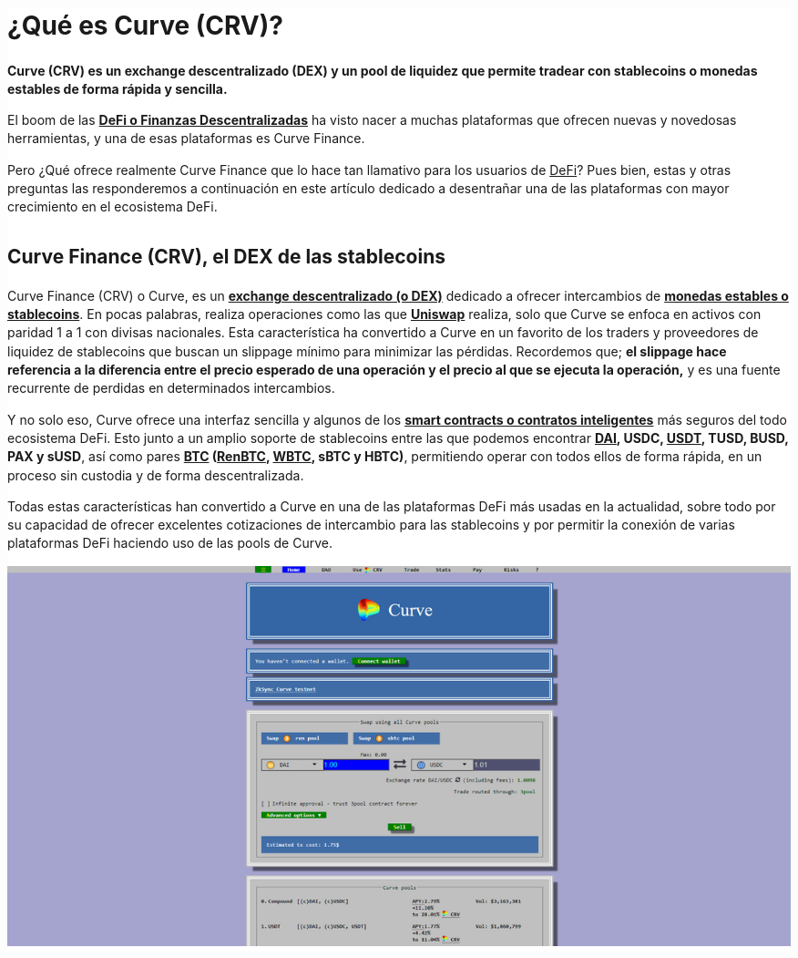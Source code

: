 # ¿Qué es Curve (CRV)?

**Curve (CRV) es un exchange descentralizado (DEX) y un pool de liquidez que permite tradear con stablecoins o monedas estables de forma rápida y sencilla.**

El boom de las [**DeFi o Finanzas Descentralizadas**](https://academy.bit2me.com/que-es-defi-o-finanzas-descentralizadas/) ha visto nacer a muchas plataformas que ofrecen nuevas y novedosas herramientas, y una de esas plataformas es Curve Finance.

Pero ¿Qué ofrece realmente Curve Finance que lo hace tan llamativo para los usuarios de [DeFi](https://academy.bit2me.com/que-es-defi-o-finanzas-descentralizadas/)? Pues bien, estas y otras preguntas las responderemos a continuación en este artículo dedicado a desentrañar una de las plataformas con mayor crecimiento en el ecosistema DeFi.

## Curve Finance (CRV), el DEX de las stablecoins

Curve Finance (CRV) o Curve, es un [**exchange descentralizado (o DEX)**](https://academy.bit2me.com/exchange-descentralizado-dex/) dedicado a ofrecer intercambios de [**monedas estables o stablecoins**](https://academy.bit2me.com/que-es-stablecoin/). En pocas palabras, realiza operaciones como las que [**Uniswap**](https://academy.bit2me.com/que-es-uniswap/) realiza, solo que Curve se enfoca en activos con paridad 1 a 1 con divisas nacionales. Esta característica ha convertido a Curve en un favorito de los traders y proveedores de liquidez de stablecoins que buscan un slippage mínimo para minimizar las pérdidas. Recordemos que; **el slippage hace referencia a la diferencia entre el precio esperado de una operación y el precio al que se ejecuta la operación,** y es una fuente recurrente de perdidas en determinados intercambios.

Y no solo eso, Curve ofrece una interfaz sencilla y algunos de los [**smart contracts o contratos inteligentes**](https://academy.bit2me.com/que-son-los-smart-contracts/) más seguros del todo ecosistema DeFi. Esto junto a un amplio soporte de stablecoins entre las que podemos encontrar **[DAI](https://academy.bit2me.com/que-es-dai/), USDC, [USDT](https://academy.bit2me.com/que-es-usdt-theter-criptomoneda/), TUSD, BUSD, PAX y sUSD**, así como pares **[BTC](https://academy.bit2me.com/que-es-bitcoin-btc-criptomoneda/) ([RenBTC](https://academy.bit2me.com/que-es-renbtc/), [WBTC](https://academy.bit2me.com/que-es-wrapped-bitcoin-wbtc/), sBTC y HBTC)**, permitiendo operar con todos ellos de forma rápida, en un proceso sin custodia y de forma descentralizada.

Todas estas características han convertido a Curve en una de las plataformas DeFi más usadas en la actualidad, sobre todo por su capacidad de ofrecer excelentes cotizaciones de intercambio para las stablecoins y por permitir la conexión de varias plataformas DeFi haciendo uso de las pools de Curve.

![interfaz-curve](./images/interfaz-curve.webp)

